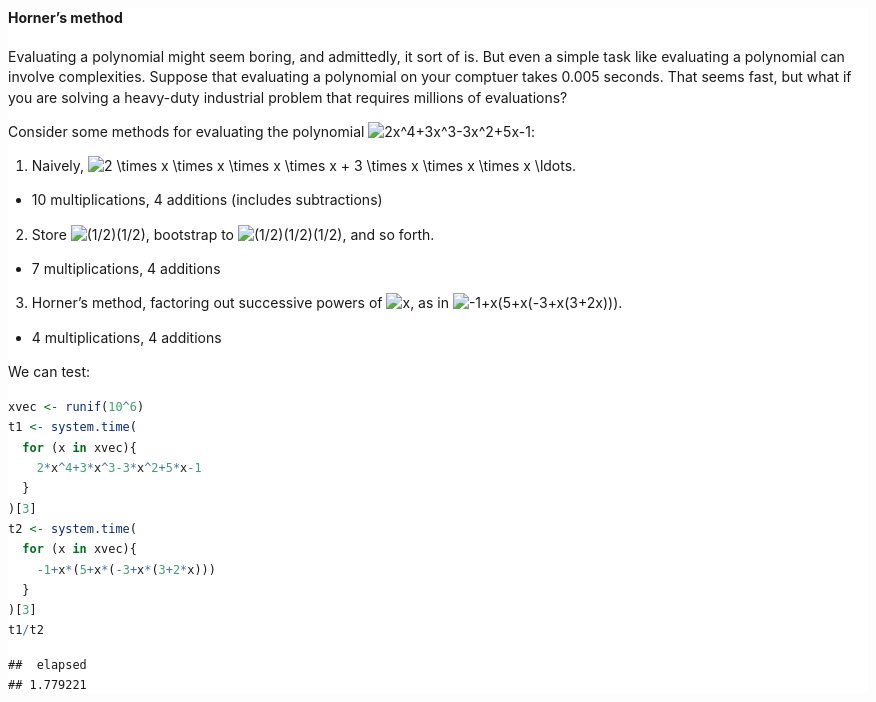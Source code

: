 #### Horner’s method

Evaluating a polynomial might seem boring, and admittedly, it sort of
is. But even a simple task like evaluating a polynomial can involve
complexities. Suppose that evaluating a polynomial on your comptuer
takes 0.005 seconds. That seems fast, but what if you are solving a
heavy-duty industrial problem that requires millions of evaluations?

Consider some methods for evaluating the polynomial
![2x^4+3x^3-3x^2+5x-1](https://latex.codecogs.com/png.image?%5Cdpi%7B110%7D&space;%5Cbg_white&space;2x%5E4%2B3x%5E3-3x%5E2%2B5x-1 "2x^4+3x^3-3x^2+5x-1"):

1.  Naively,
    ![2 \\times x \\times x \\times x \\times x + 3 \\times x \\times x \\times x \\ldots](https://latex.codecogs.com/png.image?%5Cdpi%7B110%7D&space;%5Cbg_white&space;2%20%5Ctimes%20x%20%5Ctimes%20x%20%5Ctimes%20x%20%5Ctimes%20x%20%2B%203%20%5Ctimes%20x%20%5Ctimes%20x%20%5Ctimes%20x%20%5Cldots "2 \times x \times x \times x \times x + 3 \times x \times x \times x \ldots").

-   10 multiplications, 4 additions (includes subtractions)

2.  Store
    ![(1/2)(1/2)](https://latex.codecogs.com/png.image?%5Cdpi%7B110%7D&space;%5Cbg_white&space;%281%2F2%29%281%2F2%29 "(1/2)(1/2)"),
    bootstrap to
    ![(1/2)(1/2)(1/2)](https://latex.codecogs.com/png.image?%5Cdpi%7B110%7D&space;%5Cbg_white&space;%281%2F2%29%281%2F2%29%281%2F2%29 "(1/2)(1/2)(1/2)"),
    and so forth.

-   7 multiplications, 4 additions

3.  Horner’s method, factoring out successive powers of
    ![x](https://latex.codecogs.com/png.image?%5Cdpi%7B110%7D&space;%5Cbg_white&space;x "x"),
    as in
    ![-1+x(5+x(-3+x(3+2x)))](https://latex.codecogs.com/png.image?%5Cdpi%7B110%7D&space;%5Cbg_white&space;-1%2Bx%285%2Bx%28-3%2Bx%283%2B2x%29%29%29 "-1+x(5+x(-3+x(3+2x)))").

-   4 multiplications, 4 additions

We can test:

``` r
xvec <- runif(10^6)
t1 <- system.time(
  for (x in xvec){
    2*x^4+3*x^3-3*x^2+5*x-1
  }
)[3]
t2 <- system.time(
  for (x in xvec){
    -1+x*(5+x*(-3+x*(3+2*x)))
  }
)[3]
t1/t2
```

    ##  elapsed 
    ## 1.779221
